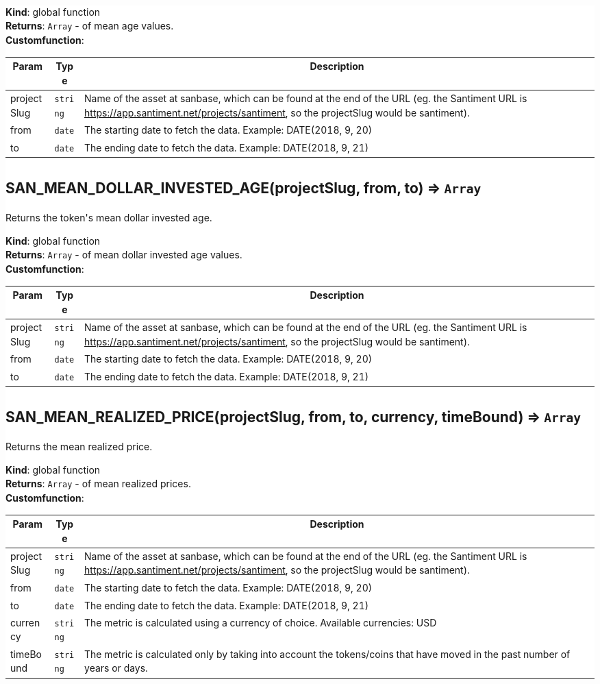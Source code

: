 **Kind**: global function  
**Returns**: <code>Array</code> - of mean age values.  
**Customfunction**:   

| Param | Type | Description |
| --- | --- | --- |
| projectSlug | <code>string</code> | Name of the asset at sanbase, which can be found at the end of the URL (eg. the Santiment URL is https://app.santiment.net/projects/santiment, so the projectSlug would be santiment). |
| from | <code>date</code> | The starting date to fetch the data. Example: DATE(2018, 9, 20) |
| to | <code>date</code> | The ending date to fetch the data. Example: DATE(2018, 9, 21) |

<a name="SAN_MEAN_DOLLAR_INVESTED_AGE"></a>

## SAN\_MEAN\_DOLLAR\_INVESTED\_AGE(projectSlug, from, to) ⇒ <code>Array</code>
Returns the token's mean dollar invested age.

**Kind**: global function  
**Returns**: <code>Array</code> - of mean dollar invested age values.  
**Customfunction**:   

| Param | Type | Description |
| --- | --- | --- |
| projectSlug | <code>string</code> | Name of the asset at sanbase, which can be found at the end of the URL (eg. the Santiment URL is https://app.santiment.net/projects/santiment, so the projectSlug would be santiment). |
| from | <code>date</code> | The starting date to fetch the data. Example: DATE(2018, 9, 20) |
| to | <code>date</code> | The ending date to fetch the data. Example: DATE(2018, 9, 21) |

<a name="SAN_MEAN_REALIZED_PRICE"></a>

## SAN\_MEAN\_REALIZED\_PRICE(projectSlug, from, to, currency, timeBound) ⇒ <code>Array</code>
Returns the mean realized price.

**Kind**: global function  
**Returns**: <code>Array</code> - of mean realized prices.  
**Customfunction**:   

| Param | Type | Description |
| --- | --- | --- |
| projectSlug | <code>string</code> | Name of the asset at sanbase, which can be found at the end of the URL (eg. the Santiment URL is https://app.santiment.net/projects/santiment, so the projectSlug would be santiment). |
| from | <code>date</code> | The starting date to fetch the data. Example: DATE(2018, 9, 20) |
| to | <code>date</code> | The ending date to fetch the data. Example: DATE(2018, 9, 21) |
| currency | <code>string</code> | The metric is calculated using a currency of choice. Available currencies: USD |
| timeBound | <code>string</code> | The metric is calculated only by taking into account the tokens/coins that have moved in the past number of years or days. |

<a name="SAN_MINERS_BALANCE"></a>

